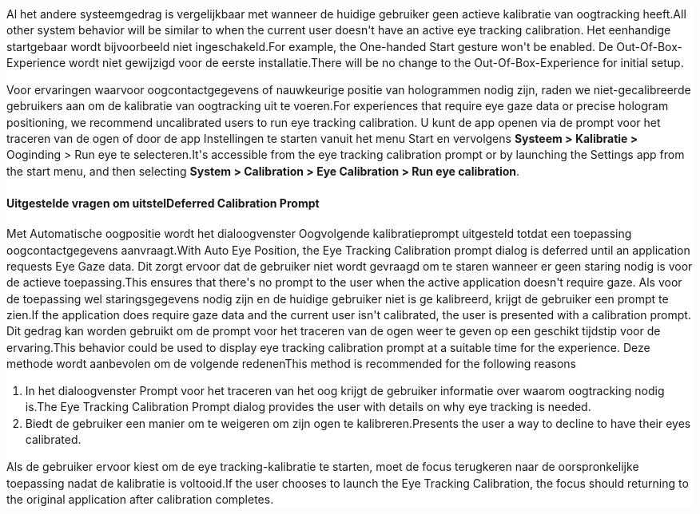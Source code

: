 <span data-ttu-id="1216f-158">Al het andere systeemgedrag is vergelijkbaar met wanneer de huidige gebruiker geen actieve kalibratie van oogtracking heeft.</span><span class="sxs-lookup"><span data-stu-id="1216f-158">All other system behavior will be similar to when the current user doesn't have an active eye tracking calibration.</span></span> <span data-ttu-id="1216f-159">Het eenhandige startgebaar wordt bijvoorbeeld niet ingeschakeld.</span><span class="sxs-lookup"><span data-stu-id="1216f-159">For example, the One-handed Start gesture won't be enabled.</span></span> <span data-ttu-id="1216f-160">De Out-Of-Box-Experience wordt niet gewijzigd voor de eerste installatie.</span><span class="sxs-lookup"><span data-stu-id="1216f-160">There will be no change to the Out-Of-Box-Experience for initial setup.</span></span>

<span data-ttu-id="1216f-161">Voor ervaringen waarvoor oogcontactgegevens of nauwkeurige positie van hologrammen nodig zijn, raden we niet-gecalibreerde gebruikers aan om de kalibratie van oogtracking uit te voeren.</span><span class="sxs-lookup"><span data-stu-id="1216f-161">For experiences that require eye gaze data or precise hologram positioning, we recommend uncalibrated users to run eye tracking calibration.</span></span> <span data-ttu-id="1216f-162">U kunt de app openen via de prompt voor het traceren van de ogen of door de app Instellingen te starten vanuit het menu Start en vervolgens **Systeem > Kalibratie >** Ooginding > Run eye te selecteren.</span><span class="sxs-lookup"><span data-stu-id="1216f-162">It's accessible from the eye tracking calibration prompt or by launching the Settings app from the start menu, and then selecting **System > Calibration > Eye Calibration > Run eye calibration**.</span></span>

#### <a name="deferred-calibration-prompt"></a><span data-ttu-id="1216f-163">Uitgestelde vragen om uitstel</span><span class="sxs-lookup"><span data-stu-id="1216f-163">Deferred Calibration Prompt</span></span>

<span data-ttu-id="1216f-164">Met Automatische oogpositie wordt het dialoogvenster Oogvolgende kalibratieprompt uitgesteld totdat een toepassing oogcontactgegevens aanvraagt.</span><span class="sxs-lookup"><span data-stu-id="1216f-164">With Auto Eye Position, the Eye Tracking Calibration prompt dialog is deferred until an application requests Eye Gaze data.</span></span> <span data-ttu-id="1216f-165">Dit zorgt ervoor dat de gebruiker niet wordt gevraagd om te staren wanneer er geen staring nodig is voor de actieve toepassing.</span><span class="sxs-lookup"><span data-stu-id="1216f-165">This ensures that there's no prompt to the user when the active application doesn't require gaze.</span></span> <span data-ttu-id="1216f-166">Als voor de toepassing wel staringsgegevens nodig zijn en de huidige gebruiker niet is ge kalibreerd, krijgt de gebruiker een prompt te zien.</span><span class="sxs-lookup"><span data-stu-id="1216f-166">If the application does require gaze data and the current user isn't calibrated, the user is presented with a calibration prompt.</span></span> <span data-ttu-id="1216f-167">Dit gedrag kan worden gebruikt om de prompt voor het traceren van de ogen weer te geven op een geschikt tijdstip voor de ervaring.</span><span class="sxs-lookup"><span data-stu-id="1216f-167">This behavior could be used to display eye tracking calibration prompt at a suitable time for the experience.</span></span> <span data-ttu-id="1216f-168">Deze methode wordt aanbevolen om de volgende redenen</span><span class="sxs-lookup"><span data-stu-id="1216f-168">This method is recommended for the following reasons</span></span>

1.  <span data-ttu-id="1216f-169">In het dialoogvenster Prompt voor het traceren van het oog krijgt de gebruiker informatie over waarom oogtracking nodig is.</span><span class="sxs-lookup"><span data-stu-id="1216f-169">The Eye Tracking Calibration Prompt dialog provides the user with details on why eye tracking is needed.</span></span>
2.  <span data-ttu-id="1216f-170">Biedt de gebruiker een manier om te weigeren om zijn ogen te kalibreren.</span><span class="sxs-lookup"><span data-stu-id="1216f-170">Presents the user a way to decline to have their eyes calibrated.</span></span>

<span data-ttu-id="1216f-171">Als de gebruiker ervoor kiest om de eye tracking-kalibratie te starten, moet de focus terugkeren naar de oorspronkelijke toepassing nadat de kalibratie is voltooid.</span><span class="sxs-lookup"><span data-stu-id="1216f-171">If the user chooses to launch the Eye Tracking Calibration, the focus should returning to the original application after calibration completes.</span></span> 
